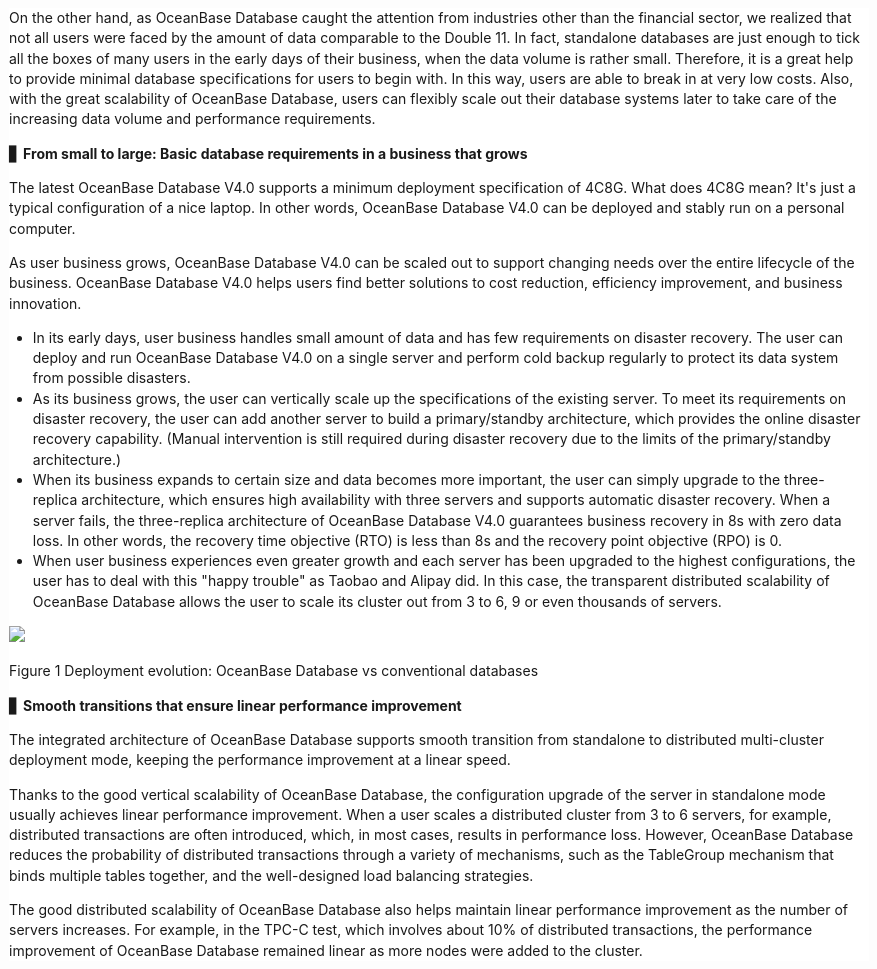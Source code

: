 On the other hand, as OceanBase Database caught the attention from industries other than the financial sector, we realized that not all users were faced by the amount of data comparable to the Double 11. In fact, standalone databases are just enough to tick all the boxes of many users in the early days of their business, when the data volume is rather small. Therefore, it is a great help to provide minimal database specifications for users to begin with. In this way, users are able to break in at very low costs. Also, with the great scalability of OceanBase Database, users can flexibly scale out their database systems later to take care of the increasing data volume and performance requirements.

**▋ From small to large: Basic database requirements in a business that grows**

The latest OceanBase Database V4.0 supports a minimum deployment specification of 4C8G. What does 4C8G mean? It's just a typical configuration of a nice laptop. In other words, OceanBase Database V4.0 can be deployed and stably run on a personal computer.

As user business grows, OceanBase Database V4.0 can be scaled out to support changing needs over the entire lifecycle of the business. OceanBase Database V4.0 helps users find better solutions to cost reduction, efficiency improvement, and business innovation.

- In its early days, user business handles small amount of data and has few requirements on disaster recovery. The user can deploy and run OceanBase Database V4.0 on a single server and perform cold backup regularly to protect its data system from possible disasters.
- As its business grows, the user can vertically scale up the specifications of the existing server. To meet its requirements on disaster recovery, the user can add another server to build a primary/standby architecture, which provides the online disaster recovery capability. (Manual intervention is still required during disaster recovery due to the limits of the primary/standby architecture.)
- When its business expands to certain size and data becomes more important, the user can simply upgrade to the three-replica architecture, which ensures high availability with three servers and supports automatic disaster recovery. When a server fails, the three-replica architecture of OceanBase Database V4.0 guarantees business recovery in 8s with zero data loss. In other words, the recovery time objective (RTO) is less than 8s and the recovery point objective (RPO) is 0.
- When user business experiences even greater growth and each server has been upgraded to the highest configurations, the user has to deal with this "happy trouble" as Taobao and Alipay did. In this case, the transparent distributed scalability of OceanBase Database allows the user to scale its cluster out from 3 to 6, 9 or even thousands of servers.

![](https://cdn.nlark.com/yuque/0/2024/png/44196172/1717404942591-ca742562-3485-453b-aecc-b46f967bc77e.png?x-oss-process=image%2Fformat%2Cwebp)

Figure 1 Deployment evolution: OceanBase Database vs conventional databases

**▋ Smooth transitions that ensure linear performance improvement**

The integrated architecture of OceanBase Database supports smooth transition from standalone to distributed multi-cluster deployment mode, keeping the performance improvement at a linear speed.

Thanks to the good vertical scalability of OceanBase Database, the configuration upgrade of the server in standalone mode usually achieves linear performance improvement. When a user scales a distributed cluster from 3 to 6 servers, for example, distributed transactions are often introduced, which, in most cases, results in performance loss. However, OceanBase Database reduces the probability of distributed transactions through a variety of mechanisms, such as the TableGroup mechanism that binds multiple tables together, and the well-designed load balancing strategies.

The good distributed scalability of OceanBase Database also helps maintain linear performance improvement as the number of servers increases. For example, in the TPC-C test, which involves about 10% of distributed transactions, the performance improvement of OceanBase Database remained linear as more nodes were added to the cluster.
